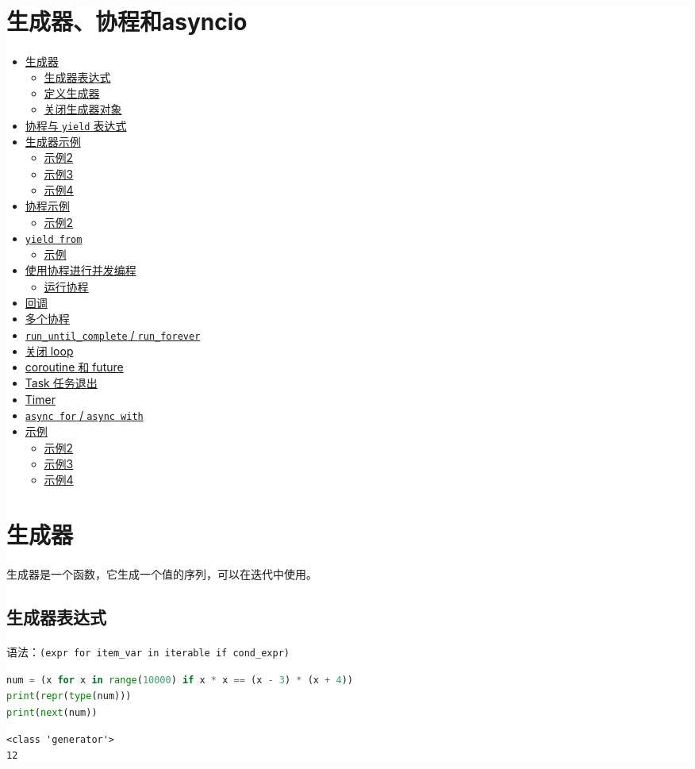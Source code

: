 # 生成器、协程和asyncio

- [生成器](#org86d5de7)
  - [生成器表达式](#org203f341)
  - [定义生成器](#org7dd10b4)
  - [关闭生成器对象](#org1841608)
- [协程与 `yield` 表达式](#org8e56303)
- [生成器示例](#org0c0afe4)
  - [示例2](#orgb55797c)
  - [示例3](#org3154c20)
  - [示例4](#org0baf12d)
- [协程示例](#org43267b4)
  - [示例2](#org1368bbc)
- [`yield from`](#org2a6b5af)
  - [示例](#org5a31afb)
- [使用协程进行并发编程](#org6973cf0)
  - [运行协程](#orgcb4ffb3)
- [回调](#org88aa05a)
- [多个协程](#org0d9af90)
- [`run_until_complete` / `run_forever`](#orgb13cf27)
- [关闭 loop](#orgda833fd)
- [coroutine 和 future](#org4c182c8)
- [Task 任务退出](#org6cc64a3)
- [Timer](#orgfa4423f)
- [`async for` / `async with`](#org3f10800)
- [示例](#orgca78bf4)
  - [示例2](#org842917a)
  - [示例3](#org1a049ea)
  - [示例4](#org8595411)



<a id="org86d5de7"></a>

# 生成器

生成器是一个函数，它生成一个值的序列，可以在迭代中使用。


<a id="org203f341"></a>

## 生成器表达式

语法：<code>(expr for item_var in iterable if cond_expr)</code>

```python
num = (x for x in range(10000) if x * x == (x - 3) * (x + 4))
print(repr(type(num)))
print(next(num))
```

    <class 'generator'>
    12
